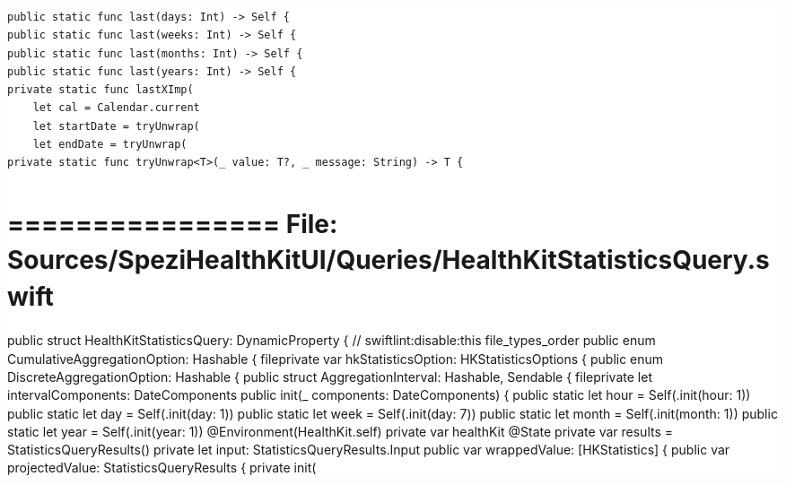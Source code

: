     public static func last(days: Int) -> Self {
    public static func last(weeks: Int) -> Self {
    public static func last(months: Int) -> Self {
    public static func last(years: Int) -> Self {
    private static func lastXImp(
        let cal = Calendar.current
        let startDate = tryUnwrap(
        let endDate = tryUnwrap(
    private static func tryUnwrap<T>(_ value: T?, _ message: String) -> T {

================
File: Sources/SpeziHealthKitUI/Queries/HealthKitStatisticsQuery.swift
================
public struct HealthKitStatisticsQuery: DynamicProperty { // swiftlint:disable:this file_types_order
    public enum CumulativeAggregationOption: Hashable {
        fileprivate var hkStatisticsOption: HKStatisticsOptions {
    public enum DiscreteAggregationOption: Hashable {
    public struct AggregationInterval: Hashable, Sendable {
        fileprivate let intervalComponents: DateComponents
        public init(_ components: DateComponents) {
        public static let hour = Self(.init(hour: 1))
        public static let day = Self(.init(day: 1))
        public static let week = Self(.init(day: 7))
        public static let month = Self(.init(month: 1))
        public static let year = Self(.init(year: 1))
    @Environment(HealthKit.self) private var healthKit
    @State private var results = StatisticsQueryResults()
    private let input: StatisticsQueryResults.Input
    public var wrappedValue: [HKStatistics] {
    public var projectedValue: StatisticsQueryResults {
    private init(
